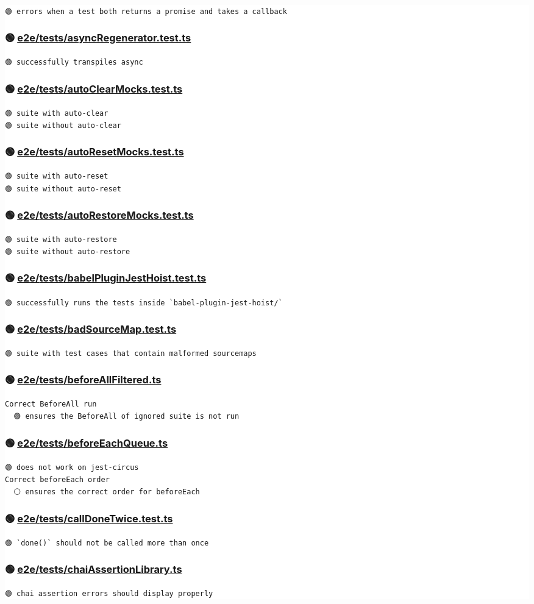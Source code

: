 ```
🟢 errors when a test both returns a promise and takes a callback
```
### 🟢 <a id="user-content-r0s1" href="#r0s1">e2e/__tests__/asyncRegenerator.test.ts</a>
```
🟢 successfully transpiles async
```
### 🟢 <a id="user-content-r0s2" href="#r0s2">e2e/__tests__/autoClearMocks.test.ts</a>
```
🟢 suite with auto-clear
🟢 suite without auto-clear
```
### 🟢 <a id="user-content-r0s3" href="#r0s3">e2e/__tests__/autoResetMocks.test.ts</a>
```
🟢 suite with auto-reset
🟢 suite without auto-reset
```
### 🟢 <a id="user-content-r0s4" href="#r0s4">e2e/__tests__/autoRestoreMocks.test.ts</a>
```
🟢 suite with auto-restore
🟢 suite without auto-restore
```
### 🟢 <a id="user-content-r0s5" href="#r0s5">e2e/__tests__/babelPluginJestHoist.test.ts</a>
```
🟢 successfully runs the tests inside `babel-plugin-jest-hoist/`
```
### 🟢 <a id="user-content-r0s6" href="#r0s6">e2e/__tests__/badSourceMap.test.ts</a>
```
🟢 suite with test cases that contain malformed sourcemaps
```
### 🟢 <a id="user-content-r0s7" href="#r0s7">e2e/__tests__/beforeAllFiltered.ts</a>
```
Correct BeforeAll run
  🟢 ensures the BeforeAll of ignored suite is not run
```
### 🟢 <a id="user-content-r0s8" href="#r0s8">e2e/__tests__/beforeEachQueue.ts</a>
```
🟢 does not work on jest-circus
Correct beforeEach order
  ⚪ ensures the correct order for beforeEach
```
### 🟢 <a id="user-content-r0s9" href="#r0s9">e2e/__tests__/callDoneTwice.test.ts</a>
```
🟢 `done()` should not be called more than once
```
### 🟢 <a id="user-content-r0s10" href="#r0s10">e2e/__tests__/chaiAssertionLibrary.ts</a>
```
🟢 chai assertion errors should display properly
```